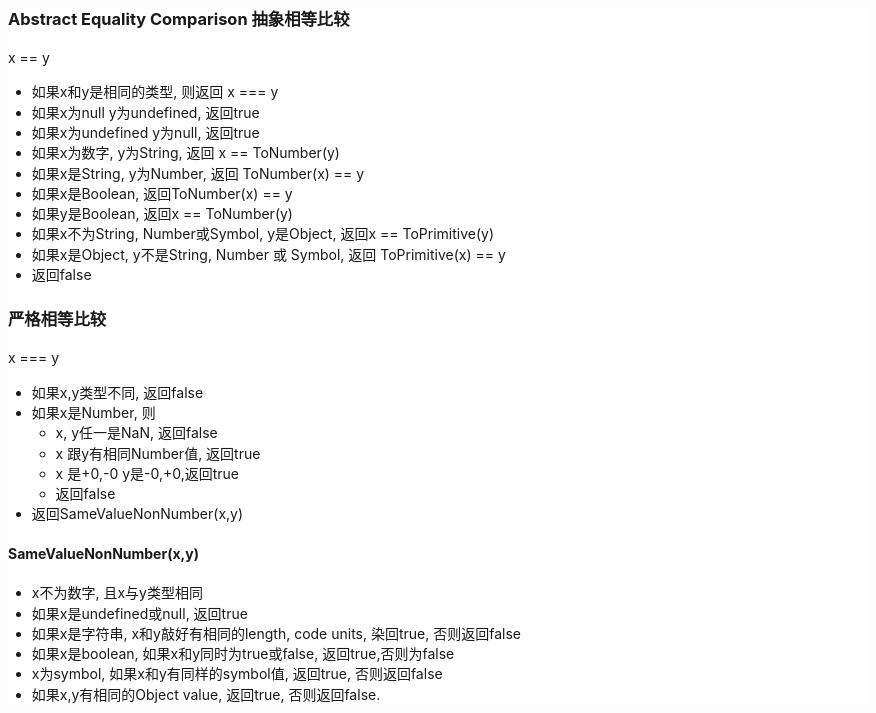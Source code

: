 ### Abstract Equality Comparison 抽象相等比较

x == y

- 如果x和y是相同的类型, 则返回 x === y
- 如果x为null y为undefined, 返回true
- 如果x为undefined y为null, 返回true
- 如果x为数字, y为String, 返回 x == ToNumber(y)
- 如果x是String, y为Number, 返回 ToNumber(x) == y
- 如果x是Boolean, 返回ToNumber(x) == y
- 如果y是Boolean, 返回x == ToNumber(y)
- 如果x不为String, Number或Symbol, y是Object, 返回x == ToPrimitive(y)
- 如果x是Object, y不是String, Number 或 Symbol, 返回 ToPrimitive(x) == y
- 返回false

### 严格相等比较

x === y

- 如果x,y类型不同, 返回false
- 如果x是Number, 则
    - x, y任一是NaN, 返回false
    - x 跟y有相同Number值, 返回true
    - x 是+0,-0 y是-0,+0,返回true
    - 返回false
- 返回SameValueNonNumber(x,y)

#### SameValueNonNumber(x,y)
- x不为数字, 且x与y类型相同
- 如果x是undefined或null, 返回true
- 如果x是字符串, x和y敲好有相同的length, code units, 染回true, 否则返回false
- 如果x是boolean, 如果x和y同时为true或false, 返回true,否则为false
- x为symbol, 如果x和y有同样的symbol值, 返回true, 否则返回false
- 如果x,y有相同的Object value, 返回true, 否则返回false.


    